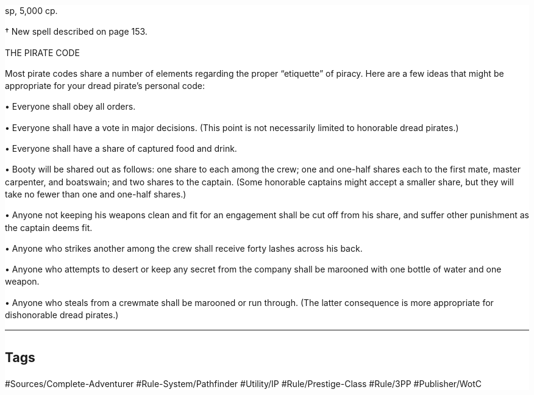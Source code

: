 sp, 5,000 cp.

† New spell described on page 153.

THE PIRATE CODE

Most pirate codes share a number of elements regarding the proper “etiquette” of piracy. Here are a few ideas that might be appropriate for your dread pirate’s personal code:

• Everyone shall obey all orders.

• Everyone shall have a vote in major decisions. (This point is not necessarily limited to honorable dread pirates.)

• Everyone shall have a share of captured food and drink.

• Booty will be shared out as follows: one share to each among the crew; one and one-half shares each to the first mate, master carpenter, and boatswain; and two shares to the captain. (Some honorable captains might accept a smaller share, but they will take no fewer than one and one-half shares.)

• Anyone not keeping his weapons clean and fit for an engagement shall be cut off from his share, and suffer other punishment as the captain deems fit.

• Anyone who strikes another among the crew shall receive forty lashes across his back.

• Anyone who attempts to desert or keep any secret from the company shall be marooned with one bottle of water and one weapon.

• Anyone who steals from a crewmate shall be marooned or run through. (The latter consequence is more appropriate for dishonorable dread pirates.)


---
## Tags
#Sources/Complete-Adventurer #Rule-System/Pathfinder #Utility/IP #Rule/Prestige-Class #Rule/3PP #Publisher/WotC


